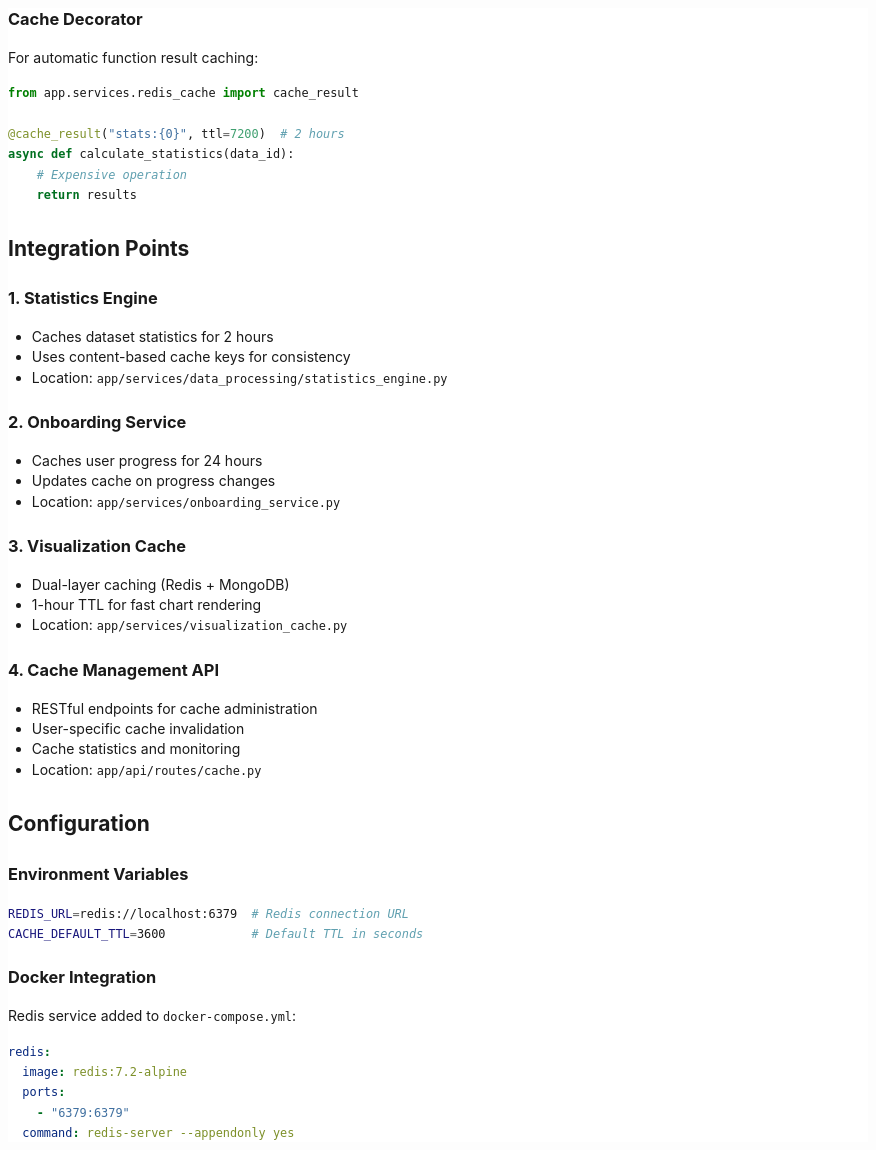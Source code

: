 ### Cache Decorator
For automatic function result caching:

```python
from app.services.redis_cache import cache_result

@cache_result("stats:{0}", ttl=7200)  # 2 hours
async def calculate_statistics(data_id):
    # Expensive operation
    return results
```

## Integration Points

### 1. Statistics Engine
- Caches dataset statistics for 2 hours
- Uses content-based cache keys for consistency
- Location: `app/services/data_processing/statistics_engine.py`

### 2. Onboarding Service
- Caches user progress for 24 hours
- Updates cache on progress changes
- Location: `app/services/onboarding_service.py`

### 3. Visualization Cache
- Dual-layer caching (Redis + MongoDB)
- 1-hour TTL for fast chart rendering
- Location: `app/services/visualization_cache.py`

### 4. Cache Management API
- RESTful endpoints for cache administration
- User-specific cache invalidation
- Cache statistics and monitoring
- Location: `app/api/routes/cache.py`

## Configuration

### Environment Variables
```bash
REDIS_URL=redis://localhost:6379  # Redis connection URL
CACHE_DEFAULT_TTL=3600            # Default TTL in seconds
```

### Docker Integration
Redis service added to `docker-compose.yml`:
```yaml
redis:
  image: redis:7.2-alpine
  ports:
    - "6379:6379"
  command: redis-server --appendonly yes
```
